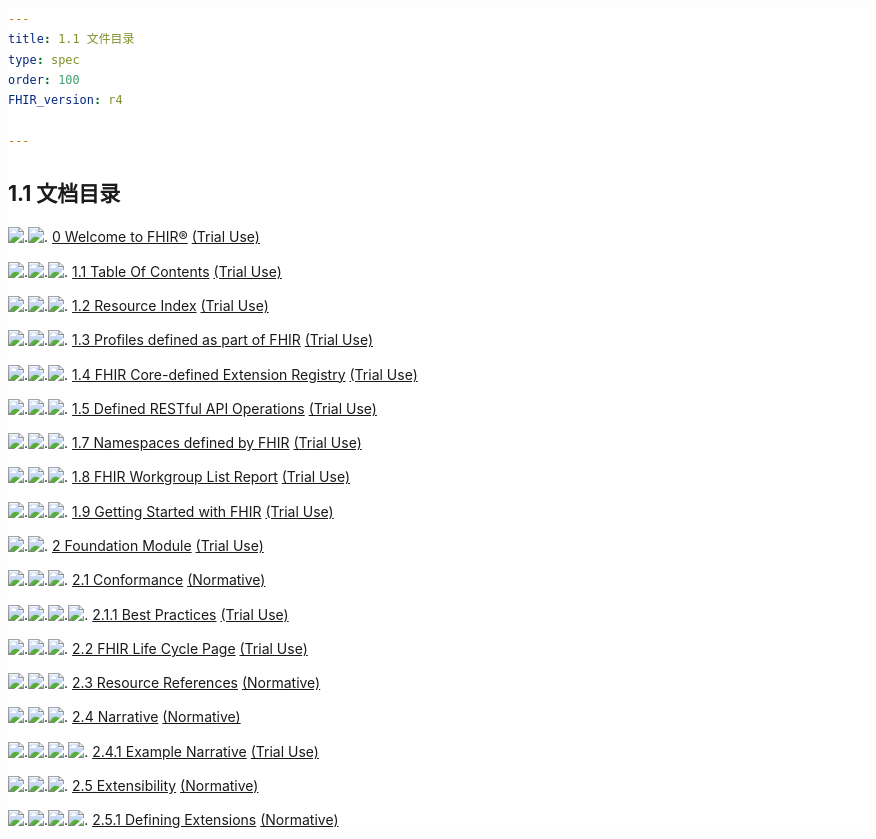 ```yaml
---
title: 1.1 文件目录
type: spec
order: 100
FHIR_version: r4

---
```


## 1.1 文档目录

![.](tbl_spacer.png)![.](icon_page.gif) [0 Welcome to FHIR®](index.html "Welcome to FHIR® ") [(Trial Use)](versions.html#std-process)

![.](tbl_spacer.png)![.](tbl_vjoin.png)![.](icon_page.gif) [1.1 Table Of Contents](toc.html "Table Of Contents ") [(Trial Use)](versions.html#std-process)

![.](tbl_spacer.png)![.](tbl_vjoin.png)![.](icon_page.gif) [1.2 Resource Index](../resources/resourcelist.html "Resource Index ") [(Trial Use)](versions.html#std-process)

![.](tbl_spacer.png)![.](tbl_vjoin.png)![.](icon_page.gif) [1.3 Profiles defined as part of FHIR](../profiles/profilelist.html "Profiles defined as part of FHIR ") [(Trial Use)](versions.html#std-process)

![.](tbl_spacer.png)![.](tbl_vjoin.png)![.](icon_page.gif) [1.4 FHIR Core-defined Extension Registry](extensibility-registry.html "FHIR Core-defined Extension Registry ") [(Trial Use)](versions.html#std-process)

![.](tbl_spacer.png)![.](tbl_vjoin.png)![.](icon_page.gif) [1.5 Defined RESTful API Operations](operationslist.html "Defined RESTful API Operations ") [(Trial Use)](versions.html#std-process)

![.](tbl_spacer.png)![.](tbl_vjoin.png)![.](icon_page.gif) [1.7 Namespaces defined by FHIR](ns.html "Namespaces defined by FHIR ") [(Trial Use)](versions.html#std-process)

![.](tbl_spacer.png)![.](tbl_vjoin.png)![.](icon_page.gif) [1.8 FHIR Workgroup List Report](wglist.html "FHIR Workgroup List Report ") [(Trial Use)](versions.html#std-process)

![.](tbl_spacer.png)![.](tbl_vjoin_end.png)![.](icon_page.gif) [1.9 Getting Started with FHIR](modules.html "Getting Started with FHIR ") [(Trial Use)](versions.html#std-process)

![.](tbl_spacer.png)![.](icon_page.gif) [2 Foundation Module](foundation-module.html "Foundation Module ") [(Trial Use)](versions.html#std-process)

![.](tbl_spacer.png)![.](tbl_vjoin.png)![.](icon_page_n.gif) [2.1 Conformance](conformance-rules.html "Conformance ") [(Normative)](versions.html#std-process)

![.](tbl_spacer.png)![.](tbl_vline.png)![.](tbl_vjoin_end.png)![.](icon_page.gif) [2.1.1 Best Practices](best-practices.html "Best Practices ") [(Trial Use)](versions.html#std-process)

![.](tbl_spacer.png)![.](tbl_vjoin.png)![.](icon_page.gif) [2.2 FHIR Life Cycle Page](lifecycle.html "FHIR Life Cycle Page ") [(Trial Use)](versions.html#std-process)

![.](tbl_spacer.png)![.](tbl_vjoin.png)![.](icon_page_n.gif) [2.3 Resource References](references.html "Resource References ") [(Normative)](versions.html#std-process)

![.](tbl_spacer.png)![.](tbl_vjoin.png)![.](icon_page_n.gif) [2.4 Narrative](narrative.html "Narrative ") [(Normative)](versions.html#std-process)

![.](tbl_spacer.png)![.](tbl_vline.png)![.](tbl_vjoin_end.png)![.](icon_page.gif) [2.4.1 Example Narrative](narrative-example.html "Example Narrative ") [(Trial Use)](versions.html#std-process)

![.](tbl_spacer.png)![.](tbl_vjoin.png)![.](icon_page_n.gif) [2.5 Extensibility](extensibility.html "Extensibility ") [(Normative)](versions.html#std-process)

![.](tbl_spacer.png)![.](tbl_vline.png)![.](tbl_vjoin.png)![.](icon_page_n.gif) [2.5.1 Defining Extensions](defining-extensions.html "Defining Extensions ") [(Normative)](versions.html#std-process)
